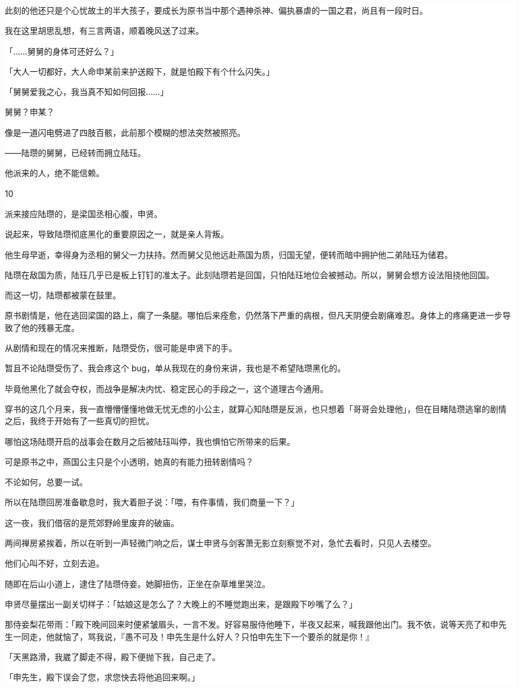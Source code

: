 此刻的他还只是个心忧故土的半大孩子，要成长为原书当中那个遇神杀神、偏执暴虐的一国之君，尚且有一段时日。

我在这里胡思乱想，有三言两语，顺着晚风送了过来。

「……舅舅的身体可还好么？」

「大人一切都好，大人命申某前来护送殿下，就是怕殿下有个什么闪失。」

「舅舅爱我之心，我当真不知如何回报……」

舅舅？申某？

像是一道闪电劈进了四肢百骸，此前那个模糊的想法突然被照亮。

——陆瓒的舅舅，已经转而拥立陆珏。

他派来的人，绝不能信赖。

10

派来接应陆瓒的，是梁国丞相心腹，申贤。

说起来，导致陆瓒彻底黑化的重要原因之一，就是亲人背叛。

他生母早逝，幸得身为丞相的舅父一力扶持。然而舅父见他远赴燕国为质，归国无望，便转而暗中拥护他二弟陆珏为储君。

陆瓒在敌国为质，陆珏几乎已是板上钉钉的准太子。此刻陆瓒若是回国，只怕陆珏地位会被撼动。所以，舅舅会想方设法阻挠他回国。

而这一切，陆瓒都被蒙在鼓里。

原书剧情是，他在逃回梁国的路上，瘸了一条腿。哪怕后来痊愈，仍然落下严重的病根，但凡天阴便会剧痛难忍。身体上的疼痛更进一步导致了他的残暴无度。

从剧情和现在的情况来推断，陆瓒受伤，很可能是申贤下的手。

暂且不论陆瓒受伤了、我会疼这个 bug，单从我现在的身份来讲，我也是不希望陆瓒黑化的。

毕竟他黑化了就会夺权，而战争是解决内忧、稳定民心的手段之一，这个道理古今通用。

穿书的这几个月来，我一直懵懵懂懂地做无忧无虑的小公主，就算心知陆瓒是反派，也只想着「哥哥会处理他」，但在目睹陆瓒逃窜的剧情之后，我终于开始有了一些真切的担忧。

哪怕这场陆瓒开启的战事会在数月之后被陆珏叫停，我也惧怕它所带来的后果。

可是原书之中，燕国公主只是个小透明，她真的有能力扭转剧情吗？

不论如何，总要一试。

所以在陆瓒回房准备歇息时，我大着胆子说：「喂，有件事情，我们商量一下？」

这一夜，我们借宿的是荒郊野岭里废弃的破庙。

两间禅房紧挨着，所以在听到一声轻微门响之后，谋士申贤与剑客萧无影立刻察觉不对，急忙去看时，只见人去楼空。

他们心叫不好，立刻去追。

随即在后山小道上，逮住了陆瓒侍妾。她脚扭伤，正坐在杂草堆里哭泣。

申贤尽量摆出一副关切样子：「姑娘这是怎么了？大晚上的不睡觉跑出来，是跟殿下吵嘴了么？」

那侍妾梨花带雨：「殿下晚间回来时便紧皱眉头，一言不发。好容易服侍他睡下，半夜又起来，喊我跟他出门。我不依，说等天亮了和申先生一同走，他就恼了，骂我说，『愚不可及！申先生是什么好人？只怕申先生下一个要杀的就是你！』

「天黑路滑，我崴了脚走不得，殿下便抛下我，自己走了。

「申先生，殿下误会了您，求您快去将他追回来啊。」
